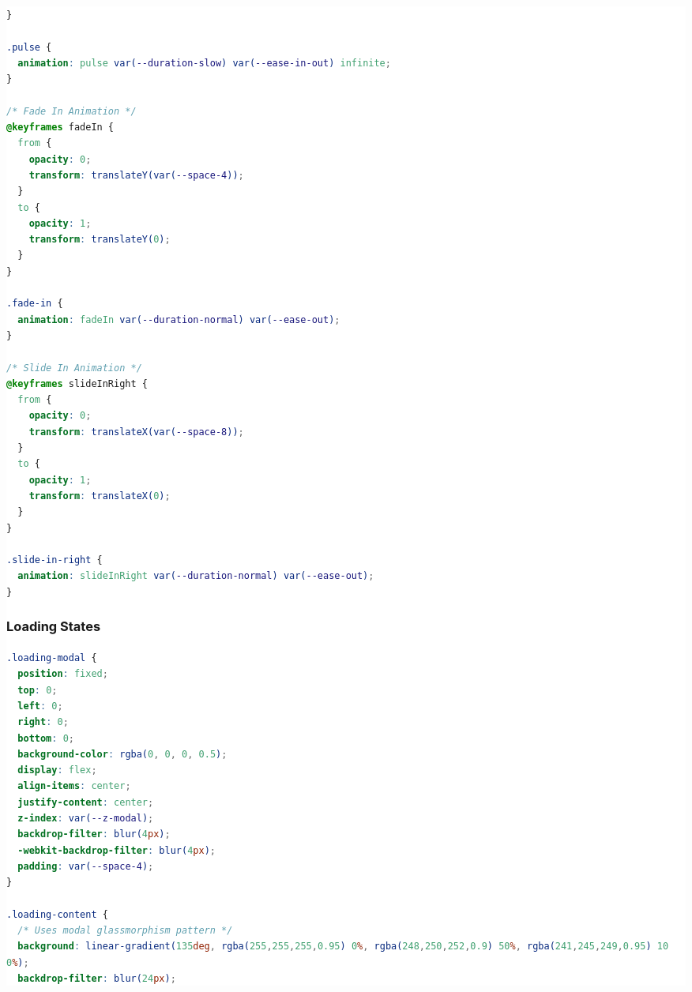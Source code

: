 ```css
}

.pulse {
  animation: pulse var(--duration-slow) var(--ease-in-out) infinite;
}

/* Fade In Animation */
@keyframes fadeIn {
  from {
    opacity: 0;
    transform: translateY(var(--space-4));
  }
  to {
    opacity: 1;
    transform: translateY(0);
  }
}

.fade-in {
  animation: fadeIn var(--duration-normal) var(--ease-out);
}

/* Slide In Animation */
@keyframes slideInRight {
  from {
    opacity: 0;
    transform: translateX(var(--space-8));
  }
  to {
    opacity: 1;
    transform: translateX(0);
  }
}

.slide-in-right {
  animation: slideInRight var(--duration-normal) var(--ease-out);
}
```

### Loading States

```css
.loading-modal {
  position: fixed;
  top: 0;
  left: 0;
  right: 0;
  bottom: 0;
  background-color: rgba(0, 0, 0, 0.5);
  display: flex;
  align-items: center;
  justify-content: center;
  z-index: var(--z-modal);
  backdrop-filter: blur(4px);
  -webkit-backdrop-filter: blur(4px);
  padding: var(--space-4);
}

.loading-content {
  /* Uses modal glassmorphism pattern */
  background: linear-gradient(135deg, rgba(255,255,255,0.95) 0%, rgba(248,250,252,0.9) 50%, rgba(241,245,249,0.95) 100%);
  backdrop-filter: blur(24px);
```